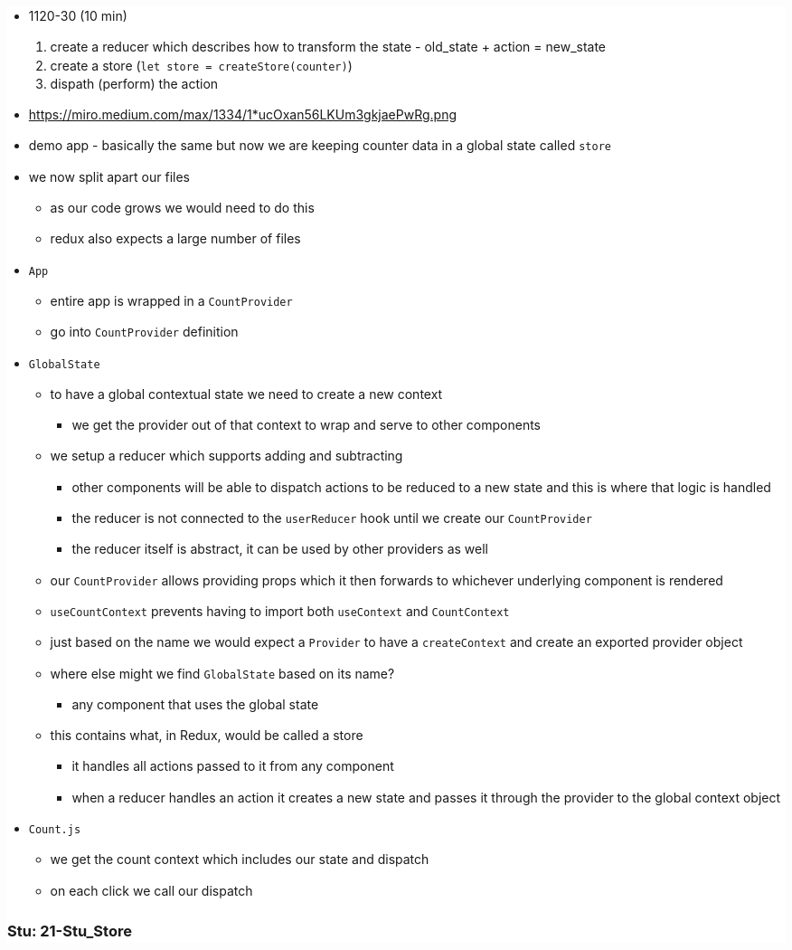 - 1120-30 (10 min)

  1. create a reducer which describes how to transform the state - old_state + action = new_state
  1. create a store (`let store = createStore(counter)`)
  1. dispath (perform) the action

- https://miro.medium.com/max/1334/1*ucOxan56LKUm3gkjaePwRg.png

- demo app - basically the same but now we are keeping counter data in a global state called `store`

- we now split apart our files

  - as our code grows we would need to do this

  - redux also expects a large number of files

- `App`

  - entire app is wrapped in a `CountProvider`

  - go into `CountProvider` definition

- `GlobalState`

  - to have a global contextual state we need to create a new context

    - we get the provider out of that context to wrap and serve to other components

  - we setup a reducer which supports adding and subtracting

    - other components will be able to dispatch actions to be reduced to a new state and this is where that logic is handled

    - the reducer is not connected to the `userReducer` hook until we create our `CountProvider`

    - the reducer itself is abstract, it can be used by other providers as well

  - our `CountProvider` allows providing props which it then forwards to whichever underlying component is rendered

  - `useCountContext` prevents having to import both `useContext` and `CountContext`

  - just based on the name we would expect a `Provider` to have a `createContext` and create an exported provider object

  - where else might we find `GlobalState` based on its name?

    - any component that uses the global state

  - this contains what, in Redux, would be called a store

    - it handles all actions passed to it from any component

    - when a reducer handles an action it creates a new state and passes it through the provider to the global context object

- `Count.js`

  - we get the count context which includes our state and dispatch

  - on each click we call our dispatch

### Stu: 21-Stu_Store

